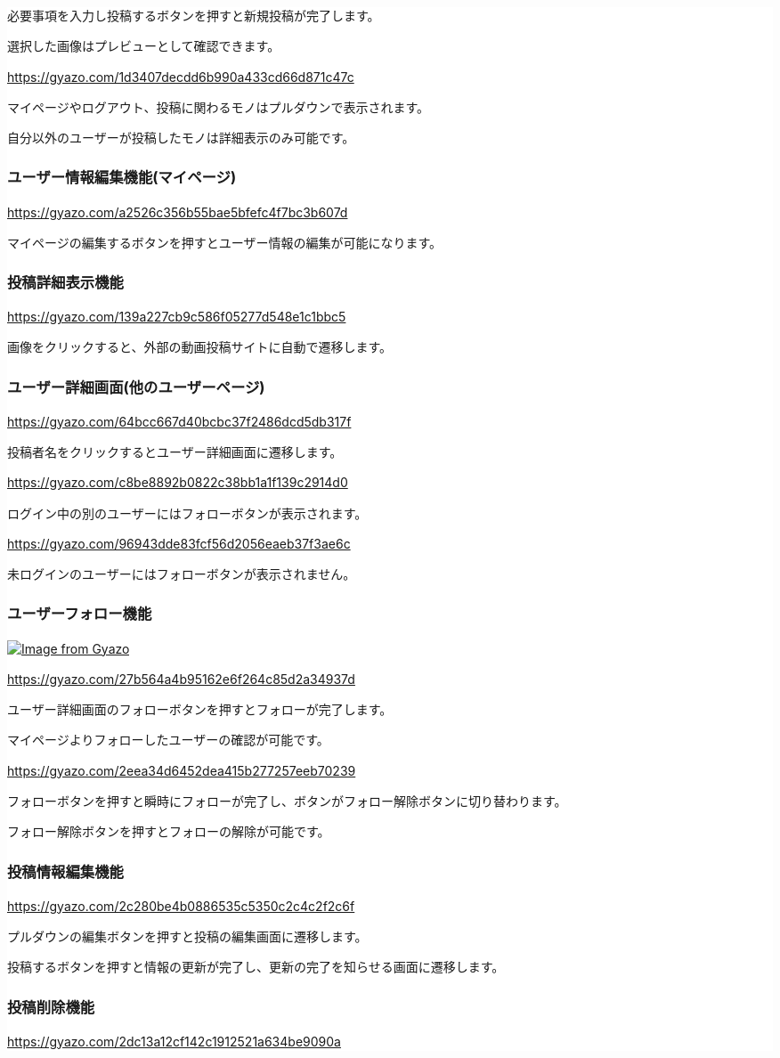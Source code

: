 必要事項を入力し投稿するボタンを押すと新規投稿が完了します。

選択した画像はプレビューとして確認できます。

https://gyazo.com/1d3407decdd6b990a433cd66d871c47c

マイページやログアウト、投稿に関わるモノはプルダウンで表示されます。

自分以外のユーザーが投稿したモノは詳細表示のみ可能です。

### ユーザー情報編集機能(マイページ)
https://gyazo.com/a2526c356b55bae5bfefc4f7bc3b607d

マイページの編集するボタンを押すとユーザー情報の編集が可能になります。

### 投稿詳細表示機能
https://gyazo.com/139a227cb9c586f05277d548e1c1bbc5

画像をクリックすると、外部の動画投稿サイトに自動で遷移します。

### ユーザー詳細画面(他のユーザーページ)
https://gyazo.com/64bcc667d40bcbc37f2486dcd5db317f

投稿者名をクリックするとユーザー詳細画面に遷移します。

https://gyazo.com/c8be8892b0822c38bb1a1f139c2914d0

ログイン中の別のユーザーにはフォローボタンが表示されます。

https://gyazo.com/96943dde83fcf56d2056eaeb37f3ae6c

未ログインのユーザーにはフォローボタンが表示されません。

### ユーザーフォロー機能

[![Image from Gyazo](https://i.gyazo.com/7391ee8ae5793e715b2818adb51e5e40.gif)](https://gyazo.com/7391ee8ae5793e715b2818adb51e5e40)

https://gyazo.com/27b564a4b95162e6f264c85d2a34937d

ユーザー詳細画面のフォローボタンを押すとフォローが完了します。

マイページよりフォローしたユーザーの確認が可能です。

https://gyazo.com/2eea34d6452dea415b277257eeb70239

フォローボタンを押すと瞬時にフォローが完了し、ボタンがフォロー解除ボタンに切り替わります。

フォロー解除ボタンを押すとフォローの解除が可能です。

### 投稿情報編集機能
https://gyazo.com/2c280be4b0886535c5350c2c4c2f2c6f

プルダウンの編集ボタンを押すと投稿の編集画面に遷移します。

投稿するボタンを押すと情報の更新が完了し、更新の完了を知らせる画面に遷移します。

### 投稿削除機能
https://gyazo.com/2dc13a12cf142c1912521a634be9090a

